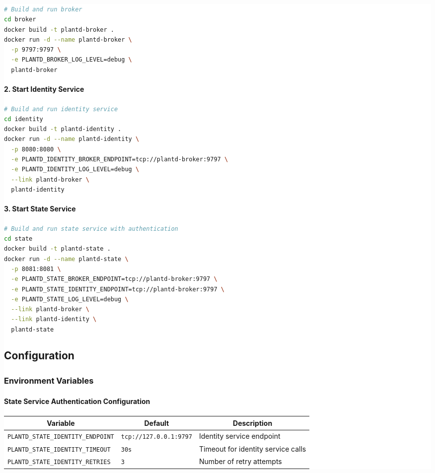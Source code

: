 ```bash
# Build and run broker
cd broker
docker build -t plantd-broker .
docker run -d --name plantd-broker \
  -p 9797:9797 \
  -e PLANTD_BROKER_LOG_LEVEL=debug \
  plantd-broker
```

#### 2. Start Identity Service

```bash
# Build and run identity service
cd identity
docker build -t plantd-identity .
docker run -d --name plantd-identity \
  -p 8080:8080 \
  -e PLANTD_IDENTITY_BROKER_ENDPOINT=tcp://plantd-broker:9797 \
  -e PLANTD_IDENTITY_LOG_LEVEL=debug \
  --link plantd-broker \
  plantd-identity
```

#### 3. Start State Service

```bash
# Build and run state service with authentication
cd state
docker build -t plantd-state .
docker run -d --name plantd-state \
  -p 8081:8081 \
  -e PLANTD_STATE_BROKER_ENDPOINT=tcp://plantd-broker:9797 \
  -e PLANTD_STATE_IDENTITY_ENDPOINT=tcp://plantd-broker:9797 \
  -e PLANTD_STATE_LOG_LEVEL=debug \
  --link plantd-broker \
  --link plantd-identity \
  plantd-state
```

## Configuration

### Environment Variables

#### State Service Authentication Configuration

| Variable | Default | Description |
|----------|---------|-------------|
| `PLANTD_STATE_IDENTITY_ENDPOINT` | `tcp://127.0.0.1:9797` | Identity service endpoint |
| `PLANTD_STATE_IDENTITY_TIMEOUT` | `30s` | Timeout for identity service calls |
| `PLANTD_STATE_IDENTITY_RETRIES` | `3` | Number of retry attempts |
